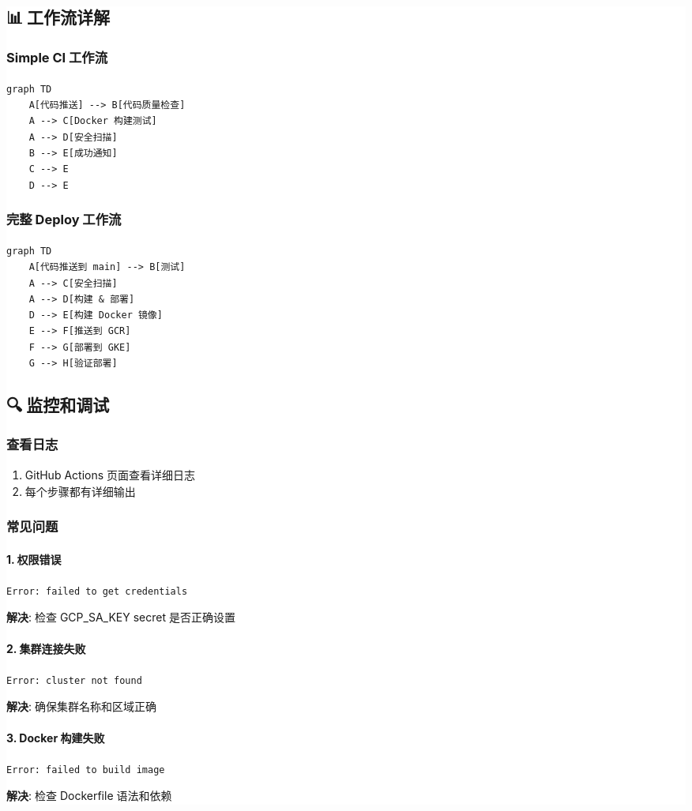 ## 📊 工作流详解

### Simple CI 工作流

```mermaid
graph TD
    A[代码推送] --> B[代码质量检查]
    A --> C[Docker 构建测试]
    A --> D[安全扫描]
    B --> E[成功通知]
    C --> E
    D --> E
```

### 完整 Deploy 工作流

```mermaid
graph TD
    A[代码推送到 main] --> B[测试]
    A --> C[安全扫描]
    A --> D[构建 & 部署]
    D --> E[构建 Docker 镜像]
    E --> F[推送到 GCR]
    F --> G[部署到 GKE]
    G --> H[验证部署]
```

## 🔍 监控和调试

### 查看日志
1. GitHub Actions 页面查看详细日志
2. 每个步骤都有详细输出

### 常见问题

#### 1. 权限错误
```
Error: failed to get credentials
```
**解决**: 检查 GCP_SA_KEY secret 是否正确设置

#### 2. 集群连接失败
```
Error: cluster not found
```
**解决**: 确保集群名称和区域正确

#### 3. Docker 构建失败
```
Error: failed to build image
```
**解决**: 检查 Dockerfile 语法和依赖
